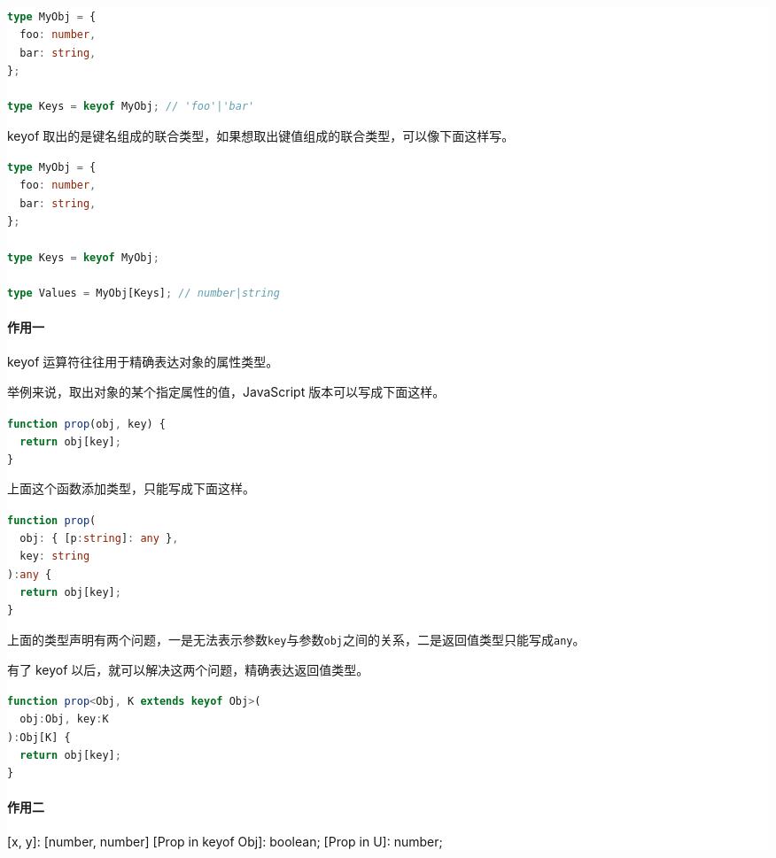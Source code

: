 ```typescript
type MyObj = {
  foo: number,
  bar: string,
};

type Keys = keyof MyObj; // 'foo'|'bar'
```

keyof 取出的是键名组成的联合类型，如果想取出键值组成的联合类型，可以像下面这样写。

```typescript
type MyObj = {
  foo: number,
  bar: string,
};

type Keys = keyof MyObj;

type Values = MyObj[Keys]; // number|string
```

#### 作用一

keyof 运算符往往用于精确表达对象的属性类型。

举例来说，取出对象的某个指定属性的值，JavaScript 版本可以写成下面这样。

```typescript
function prop(obj, key) {
  return obj[key];
}
```

上面这个函数添加类型，只能写成下面这样。

```typescript
function prop(
  obj: { [p:string]: any },
  key: string
):any {
  return obj[key];
}
```

上面的类型声明有两个问题，一是无法表示参数`key`与参数`obj`之间的关系，二是返回值类型只能写成`any`。

有了 keyof 以后，就可以解决这两个问题，精确表达返回值类型。

```typescript
function prop<Obj, K extends keyof Obj>(
  obj:Obj, key:K
):Obj[K] {
  return obj[key];
}
```

#### 作用二


  [x, y]: [number, number]
  [Prop in keyof Obj]: boolean;
  [Prop in U]: number;
